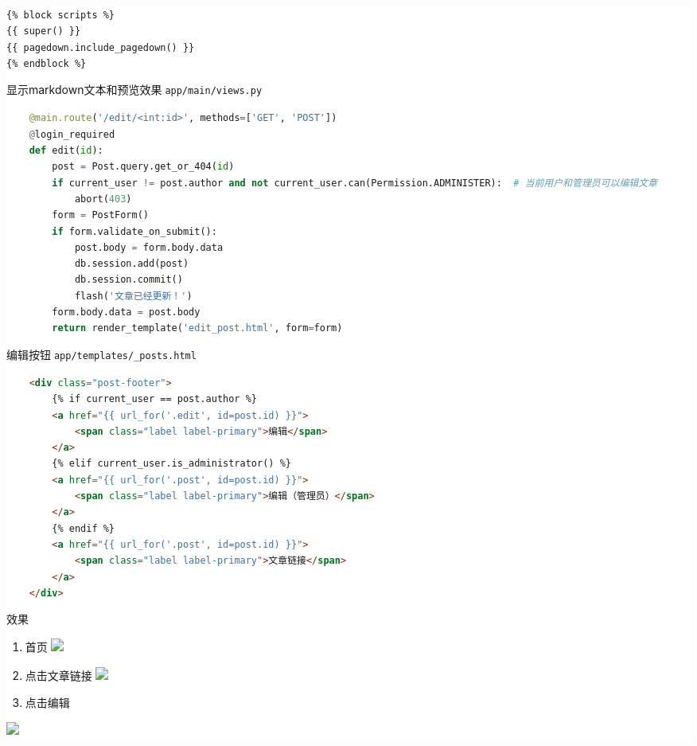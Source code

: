     {% block scripts %}
    {{ super() }}
    {{ pagedown.include_pagedown() }}
    {% endblock %}


显示markdown文本和预览效果 `app/main/views.py`


```python
    @main.route('/edit/<int:id>', methods=['GET', 'POST'])
​    @login_required
​    def edit(id):
​        post = Post.query.get_or_404(id)
​        if current_user != post.author and not current_user.can(Permission.ADMINISTER):  # 当前用户和管理员可以编辑文章
​            abort(403)
​        form = PostForm()
​        if form.validate_on_submit():
​            post.body = form.body.data
​            db.session.add(post)
​            db.session.commit()
​            flash('文章已经更新！')
​        form.body.data = post.body
​        return render_template('edit_post.html', form=form)
```




编辑按钮 `app/templates/_posts.html`


```html
    <div class="post-footer">
        {% if current_user == post.author %}
        <a href="{{ url_for('.edit', id=post.id) }}">
            <span class="label label-primary">编辑</span>
        </a>
        {% elif current_user.is_administrator() %}
        <a href="{{ url_for('.post', id=post.id) }}">
            <span class="label label-primary">编辑（管理员）</span>
        </a>
        {% endif %}
        <a href="{{ url_for('.post', id=post.id) }}">
            <span class="label label-primary">文章链接</span>
        </a>
    </div>
```




效果

  1. 首页 ![](https://my-imags.oss-cn-shanghai.aliyuncs.com/pic/20210325202251.png)

  2. 点击文章链接 ![](https://my-imags.oss-cn-shanghai.aliyuncs.com/pic/20210325202317.png)

  3. 点击编辑 

![](https://my-imags.oss-cn-shanghai.aliyuncs.com/pic/20210325202335.png)

